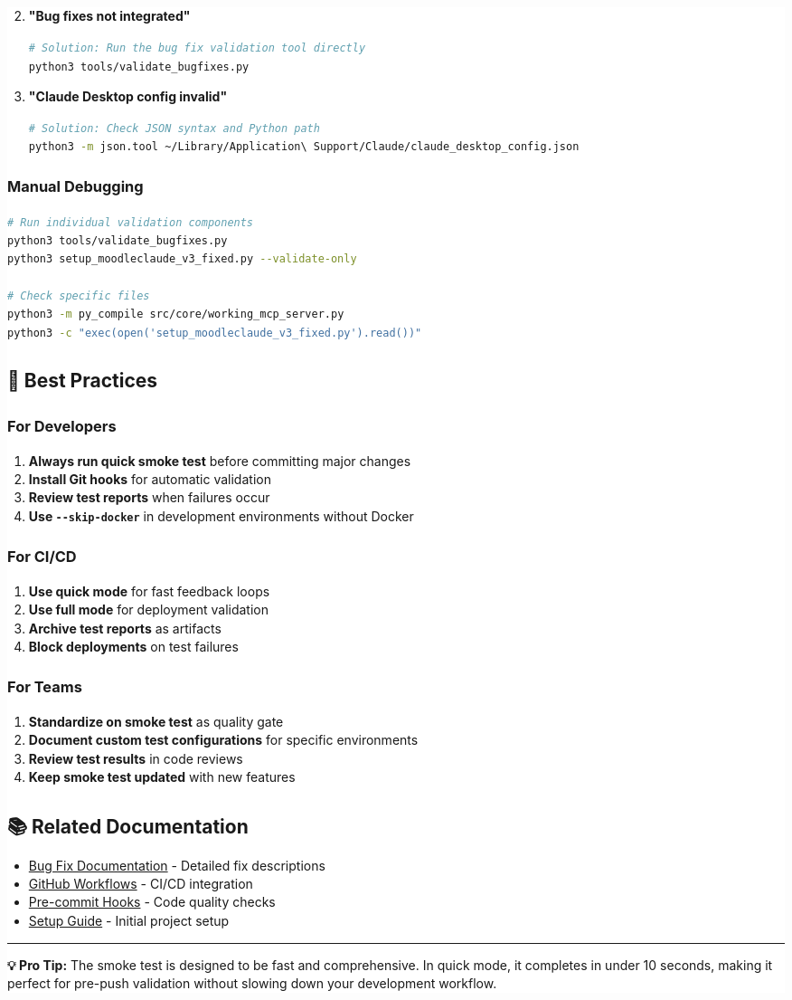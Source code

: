 2. **"Bug fixes not integrated"**
   ```bash
   # Solution: Run the bug fix validation tool directly
   python3 tools/validate_bugfixes.py
   ```

3. **"Claude Desktop config invalid"**
   ```bash
   # Solution: Check JSON syntax and Python path
   python3 -m json.tool ~/Library/Application\ Support/Claude/claude_desktop_config.json
   ```

### Manual Debugging

```bash
# Run individual validation components
python3 tools/validate_bugfixes.py
python3 setup_moodleclaude_v3_fixed.py --validate-only

# Check specific files
python3 -m py_compile src/core/working_mcp_server.py
python3 -c "exec(open('setup_moodleclaude_v3_fixed.py').read())"
```

## 🚀 Best Practices

### For Developers
1. **Always run quick smoke test** before committing major changes
2. **Install Git hooks** for automatic validation
3. **Review test reports** when failures occur
4. **Use `--skip-docker`** in development environments without Docker

### For CI/CD
1. **Use quick mode** for fast feedback loops
2. **Use full mode** for deployment validation
3. **Archive test reports** as artifacts
4. **Block deployments** on test failures

### For Teams
1. **Standardize on smoke test** as quality gate
2. **Document custom test configurations** for specific environments
3. **Review test results** in code reviews
4. **Keep smoke test updated** with new features

## 📚 Related Documentation

- [Bug Fix Documentation](../BUGFIX_DOCUMENTATION.md) - Detailed fix descriptions
- [GitHub Workflows](../.github/workflows/) - CI/CD integration
- [Pre-commit Hooks](../.pre-commit-config.yaml) - Code quality checks
- [Setup Guide](../README.md) - Initial project setup

---

**💡 Pro Tip:** The smoke test is designed to be fast and comprehensive. In quick mode, it completes in under 10 seconds, making it perfect for pre-push validation without slowing down your development workflow.